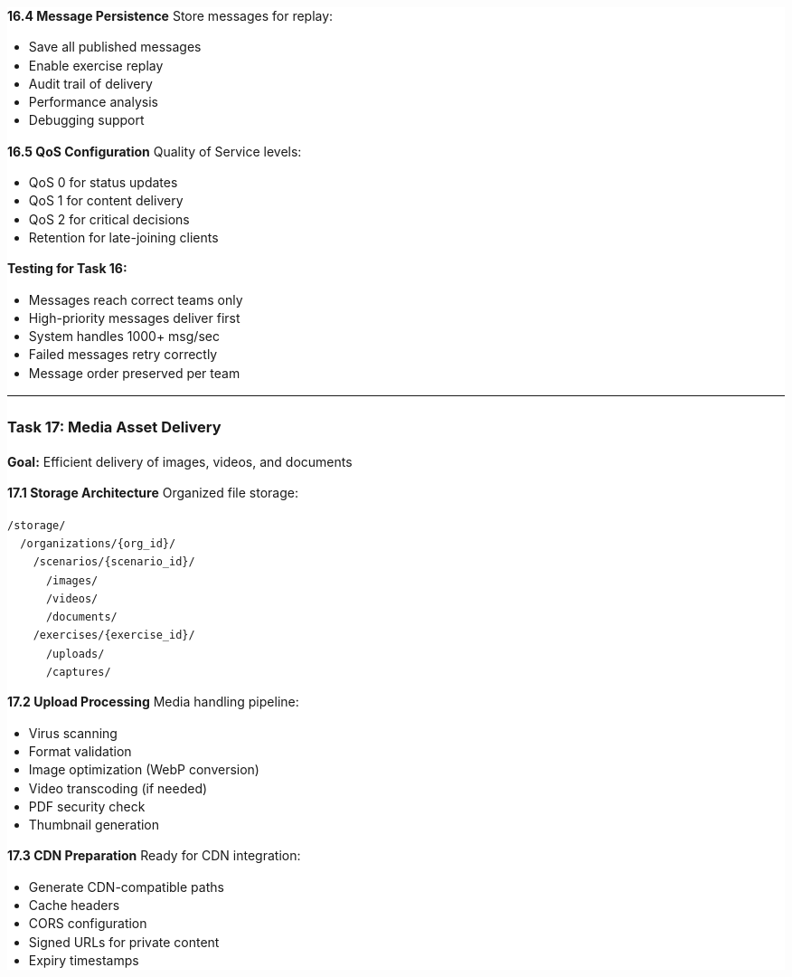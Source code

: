 **16.4 Message Persistence**
Store messages for replay:
- Save all published messages
- Enable exercise replay
- Audit trail of delivery
- Performance analysis
- Debugging support

**16.5 QoS Configuration**
Quality of Service levels:
- QoS 0 for status updates
- QoS 1 for content delivery
- QoS 2 for critical decisions
- Retention for late-joining clients

**Testing for Task 16:**
- Messages reach correct teams only
- High-priority messages deliver first
- System handles 1000+ msg/sec
- Failed messages retry correctly
- Message order preserved per team

---

### Task 17: Media Asset Delivery
**Goal:** Efficient delivery of images, videos, and documents

**17.1 Storage Architecture**
Organized file storage:
```
/storage/
  /organizations/{org_id}/
    /scenarios/{scenario_id}/
      /images/
      /videos/
      /documents/
    /exercises/{exercise_id}/
      /uploads/
      /captures/
```

**17.2 Upload Processing**
Media handling pipeline:
- Virus scanning
- Format validation
- Image optimization (WebP conversion)
- Video transcoding (if needed)
- PDF security check
- Thumbnail generation

**17.3 CDN Preparation**
Ready for CDN integration:
- Generate CDN-compatible paths
- Cache headers
- CORS configuration
- Signed URLs for private content
- Expiry timestamps
